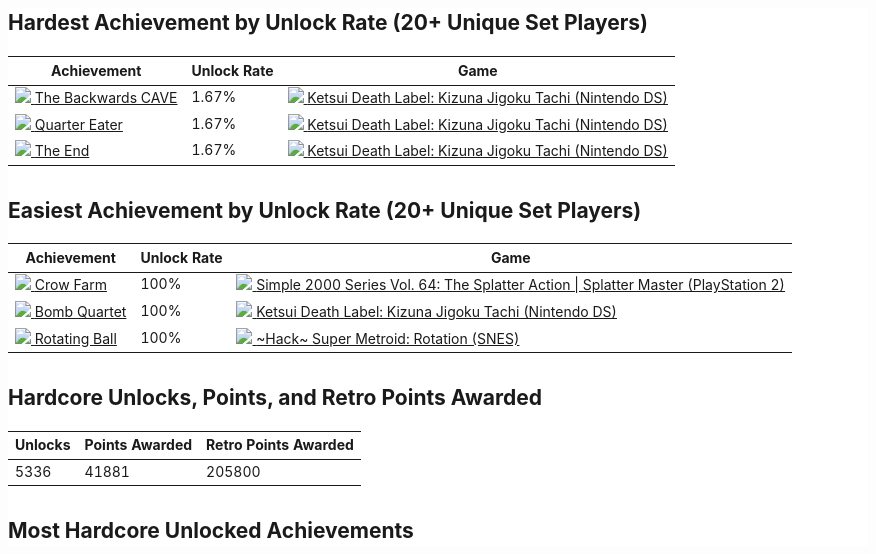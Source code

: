 

## Hardest Achievement by Unlock Rate (20+ Unique Set Players)

| Achievement                                                                                                                                                                                                                                                   | Unlock Rate | Game                                                                                                                                                                                                                                                         |
| ------------------------------------------------------------------------------------------------------------------------------------------------------------------------------------------------------------------------------------------------------------- | ----------- | ------------------------------------------------------------------------------------------------------------------------------------------------------------------------------------------------------------------------------------------------------------ |
| <a class="gameicon-link" href="https://retroachievements.org/achievement/301301" target="_blank" rel="noopener"> <img class="gameicon" src="https://s3-eu-west-1.amazonaws.com/i.retroachievements.org/Badge/334921.png"> <span>The Backwards CAVE</span></a> | 1.67%       | <a class="gameicon-link" href="https://retroachievements.org/game/16710" target="_blank" rel="noopener"> <img class="gameicon" src="https://retroachievements.org/Images/038001.png"> <span>Ketsui Death Label: Kizuna Jigoku Tachi (Nintendo DS)</span></a> |
| <a class="gameicon-link" href="https://retroachievements.org/achievement/301257" target="_blank" rel="noopener"> <img class="gameicon" src="https://s3-eu-west-1.amazonaws.com/i.retroachievements.org/Badge/334877.png"> <span>Quarter Eater</span></a>      | 1.67%       | <a class="gameicon-link" href="https://retroachievements.org/game/16710" target="_blank" rel="noopener"> <img class="gameicon" src="https://retroachievements.org/Images/038001.png"> <span>Ketsui Death Label: Kizuna Jigoku Tachi (Nintendo DS)</span></a> |
| <a class="gameicon-link" href="https://retroachievements.org/achievement/301302" target="_blank" rel="noopener"> <img class="gameicon" src="https://s3-eu-west-1.amazonaws.com/i.retroachievements.org/Badge/334922.png"> <span>The End</span></a>            | 1.67%       | <a class="gameicon-link" href="https://retroachievements.org/game/16710" target="_blank" rel="noopener"> <img class="gameicon" src="https://retroachievements.org/Images/038001.png"> <span>Ketsui Death Label: Kizuna Jigoku Tachi (Nintendo DS)</span></a> |

## Easiest Achievement by Unlock Rate (20+ Unique Set Players)

| Achievement                                                                                                                                                                                                                                              | Unlock Rate | Game                                                                                                                                                                                                                                                                                      |
| -------------------------------------------------------------------------------------------------------------------------------------------------------------------------------------------------------------------------------------------------------- | ----------- | ----------------------------------------------------------------------------------------------------------------------------------------------------------------------------------------------------------------------------------------------------------------------------------------- |
| <a class="gameicon-link" href="https://retroachievements.org/achievement/365968" target="_blank" rel="noopener"> <img class="gameicon" src="https://s3-eu-west-1.amazonaws.com/i.retroachievements.org/Badge/411905.png"> <span>Crow Farm</span></a>     | 100%        | <a class="gameicon-link" href="https://retroachievements.org/game/26667" target="_blank" rel="noopener"> <img class="gameicon" src="https://retroachievements.org/Images/084397.png"> <span>Simple 2000 Series Vol. 64: The Splatter Action \| Splatter Master (PlayStation 2)</span></a> |
| <a class="gameicon-link" href="https://retroachievements.org/achievement/301278" target="_blank" rel="noopener"> <img class="gameicon" src="https://s3-eu-west-1.amazonaws.com/i.retroachievements.org/Badge/334898.png"> <span>Bomb Quartet</span></a>  | 100%        | <a class="gameicon-link" href="https://retroachievements.org/game/16710" target="_blank" rel="noopener"> <img class="gameicon" src="https://retroachievements.org/Images/038001.png"> <span>Ketsui Death Label: Kizuna Jigoku Tachi (Nintendo DS)</span></a>                              |
| <a class="gameicon-link" href="https://retroachievements.org/achievement/353520" target="_blank" rel="noopener"> <img class="gameicon" src="https://s3-eu-west-1.amazonaws.com/i.retroachievements.org/Badge/398246.png"> <span>Rotating Ball</span></a> | 100%        | <a class="gameicon-link" href="https://retroachievements.org/game/25181" target="_blank" rel="noopener"> <img class="gameicon" src="https://retroachievements.org/Images/077319.png"> <span>~Hack~ Super Metroid: Rotation (SNES)</span></a>                                              |


## Hardcore Unlocks, Points, and Retro Points Awarded

| Unlocks | Points Awarded | Retro Points Awarded |
| ------- | -------------- | -------------------- |
| 5336    | 41881          | 205800               |

## Most Hardcore Unlocked Achievements
